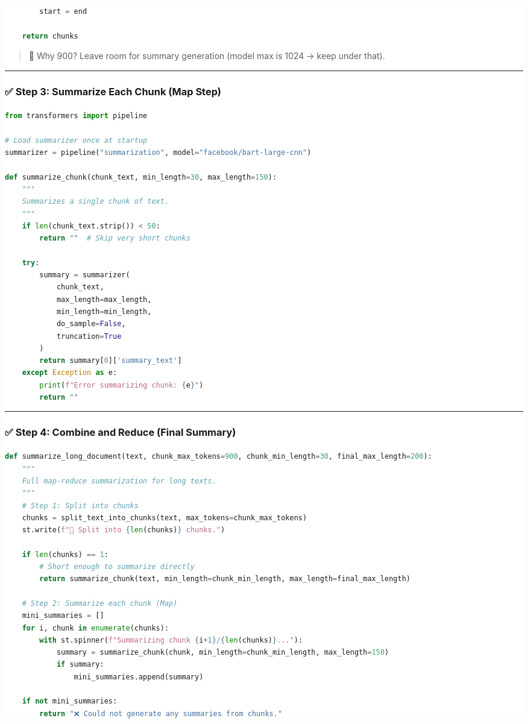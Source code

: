 ```python
        start = end

    return chunks
```

> 🔹 Why 900? Leave room for summary generation (model max is 1024 → keep under that).

---

### ✅ Step 3: Summarize Each Chunk (Map Step)

```python
from transformers import pipeline

# Load summarizer once at startup
summarizer = pipeline("summarization", model="facebook/bart-large-cnn")

def summarize_chunk(chunk_text, min_length=30, max_length=150):
    """
    Summarizes a single chunk of text.
    """
    if len(chunk_text.strip()) < 50:
        return ""  # Skip very short chunks

    try:
        summary = summarizer(
            chunk_text,
            max_length=max_length,
            min_length=min_length,
            do_sample=False,
            truncation=True
        )
        return summary[0]['summary_text']
    except Exception as e:
        print(f"Error summarizing chunk: {e}")
        return ""
```

---

### ✅ Step 4: Combine and Reduce (Final Summary)

```python
def summarize_long_document(text, chunk_max_tokens=900, chunk_min_length=30, final_max_length=200):
    """
    Full map-reduce summarization for long texts.
    """
    # Step 1: Split into chunks
    chunks = split_text_into_chunks(text, max_tokens=chunk_max_tokens)
    st.write(f"📄 Split into {len(chunks)} chunks.")

    if len(chunks) == 1:
        # Short enough to summarize directly
        return summarize_chunk(text, min_length=chunk_min_length, max_length=final_max_length)

    # Step 2: Summarize each chunk (Map)
    mini_summaries = []
    for i, chunk in enumerate(chunks):
        with st.spinner(f"Summarizing chunk {i+1}/{len(chunks)}..."):
            summary = summarize_chunk(chunk, min_length=chunk_min_length, max_length=150)
            if summary:
                mini_summaries.append(summary)

    if not mini_summaries:
        return "❌ Could not generate any summaries from chunks."
```